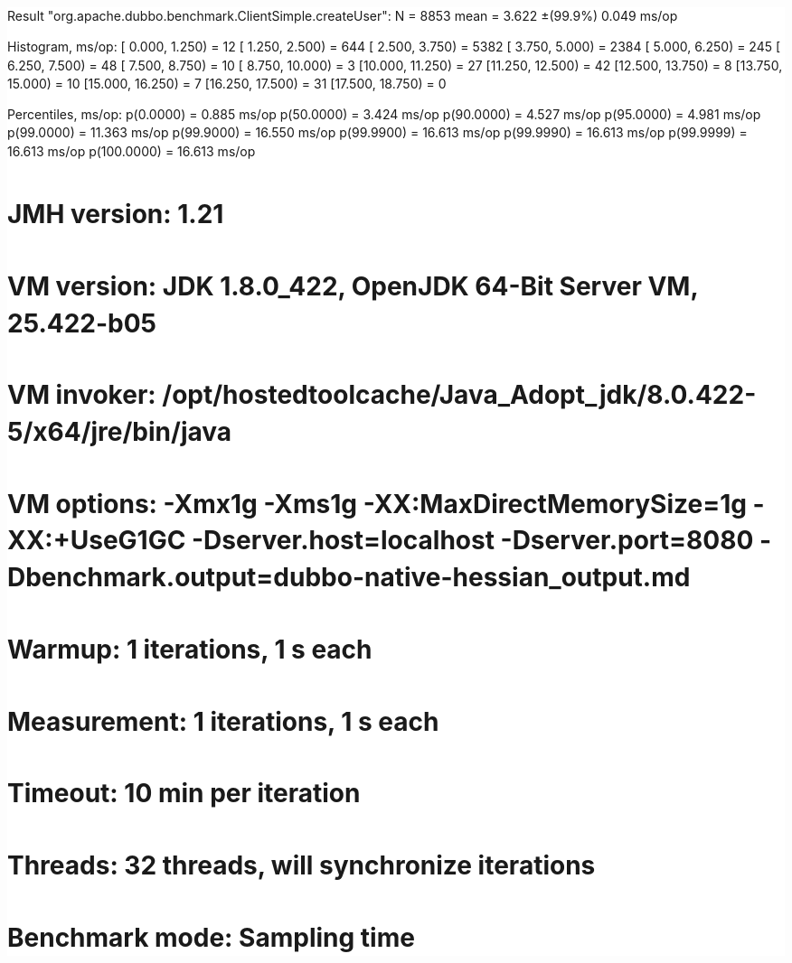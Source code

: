 

Result "org.apache.dubbo.benchmark.ClientSimple.createUser":
  N = 8853
  mean =      3.622 ±(99.9%) 0.049 ms/op

  Histogram, ms/op:
    [ 0.000,  1.250) = 12 
    [ 1.250,  2.500) = 644 
    [ 2.500,  3.750) = 5382 
    [ 3.750,  5.000) = 2384 
    [ 5.000,  6.250) = 245 
    [ 6.250,  7.500) = 48 
    [ 7.500,  8.750) = 10 
    [ 8.750, 10.000) = 3 
    [10.000, 11.250) = 27 
    [11.250, 12.500) = 42 
    [12.500, 13.750) = 8 
    [13.750, 15.000) = 10 
    [15.000, 16.250) = 7 
    [16.250, 17.500) = 31 
    [17.500, 18.750) = 0 

  Percentiles, ms/op:
      p(0.0000) =      0.885 ms/op
     p(50.0000) =      3.424 ms/op
     p(90.0000) =      4.527 ms/op
     p(95.0000) =      4.981 ms/op
     p(99.0000) =     11.363 ms/op
     p(99.9000) =     16.550 ms/op
     p(99.9900) =     16.613 ms/op
     p(99.9990) =     16.613 ms/op
     p(99.9999) =     16.613 ms/op
    p(100.0000) =     16.613 ms/op


# JMH version: 1.21
# VM version: JDK 1.8.0_422, OpenJDK 64-Bit Server VM, 25.422-b05
# VM invoker: /opt/hostedtoolcache/Java_Adopt_jdk/8.0.422-5/x64/jre/bin/java
# VM options: -Xmx1g -Xms1g -XX:MaxDirectMemorySize=1g -XX:+UseG1GC -Dserver.host=localhost -Dserver.port=8080 -Dbenchmark.output=dubbo-native-hessian_output.md
# Warmup: 1 iterations, 1 s each
# Measurement: 1 iterations, 1 s each
# Timeout: 10 min per iteration
# Threads: 32 threads, will synchronize iterations
# Benchmark mode: Sampling time